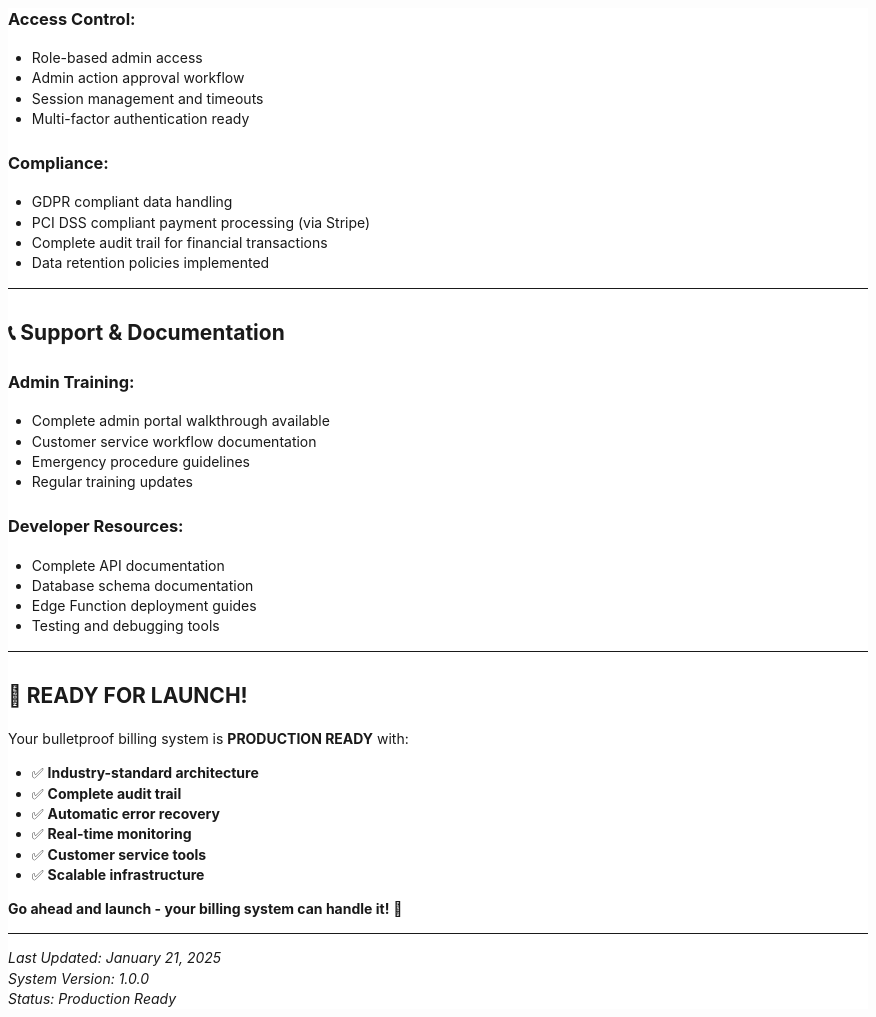 ### **Access Control:**
- Role-based admin access
- Admin action approval workflow
- Session management and timeouts
- Multi-factor authentication ready

### **Compliance:**
- GDPR compliant data handling
- PCI DSS compliant payment processing (via Stripe)
- Complete audit trail for financial transactions
- Data retention policies implemented

---

## 📞 **Support & Documentation**

### **Admin Training:**
- Complete admin portal walkthrough available
- Customer service workflow documentation
- Emergency procedure guidelines
- Regular training updates

### **Developer Resources:**
- Complete API documentation
- Database schema documentation
- Edge Function deployment guides
- Testing and debugging tools

---

## 🎊 **READY FOR LAUNCH!**

Your bulletproof billing system is **PRODUCTION READY** with:

- ✅ **Industry-standard architecture**
- ✅ **Complete audit trail**
- ✅ **Automatic error recovery**
- ✅ **Real-time monitoring**
- ✅ **Customer service tools**
- ✅ **Scalable infrastructure**

**Go ahead and launch - your billing system can handle it!** 🚀

---

*Last Updated: January 21, 2025*  
*System Version: 1.0.0*  
*Status: Production Ready* 